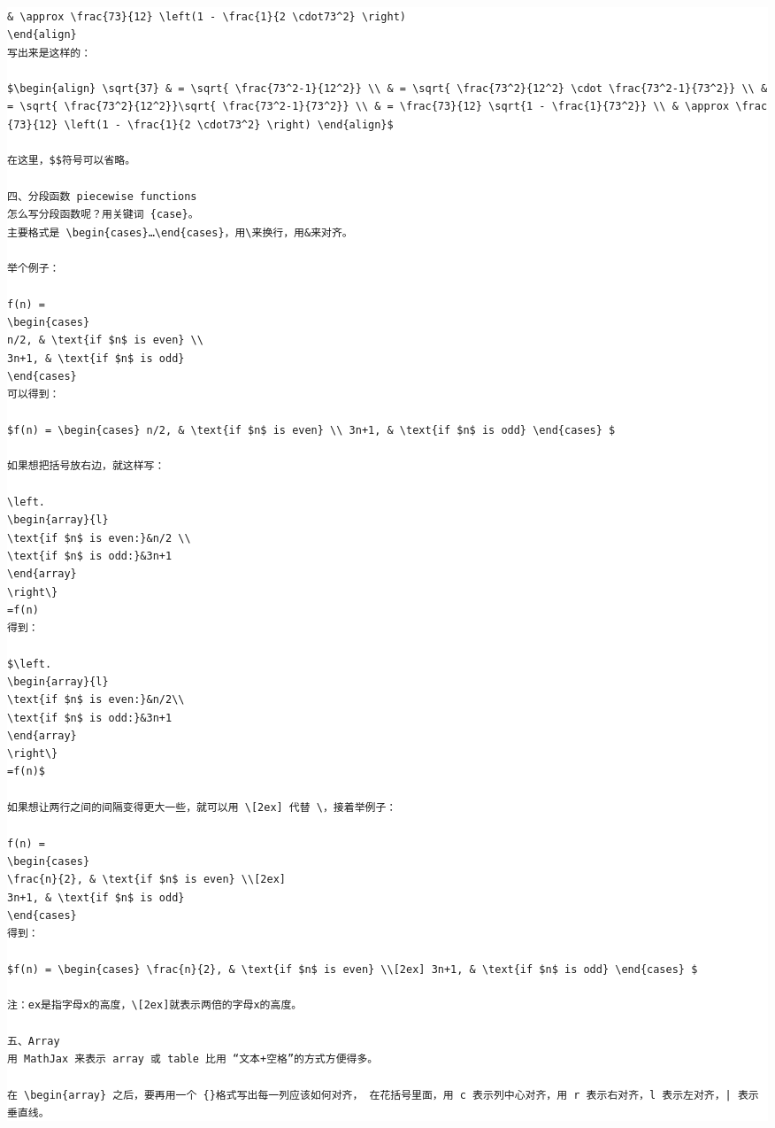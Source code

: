 ```
& \approx \frac{73}{12} \left(1 - \frac{1}{2 \cdot73^2} \right)
\end{align}
写出来是这样的：

$\begin{align} \sqrt{37} & = \sqrt{ \frac{73^2-1}{12^2}} \\ & = \sqrt{ \frac{73^2}{12^2} \cdot \frac{73^2-1}{73^2}} \\ & = \sqrt{ \frac{73^2}{12^2}}\sqrt{ \frac{73^2-1}{73^2}} \\ & = \frac{73}{12} \sqrt{1 - \frac{1}{73^2}} \\ & \approx \frac{73}{12} \left(1 - \frac{1}{2 \cdot73^2} \right) \end{align}$

在这里，$$符号可以省略。

四、分段函数 piecewise functions
怎么写分段函数呢？用关键词 {case}。
主要格式是 \begin{cases}…\end{cases}，用\来换行，用&来对齐。

举个例子：

f(n) =
\begin{cases}
n/2, & \text{if $n$ is even} \\
3n+1, & \text{if $n$ is odd}
\end{cases}
可以得到：

$f(n) = \begin{cases} n/2, & \text{if $n$ is even} \\ 3n+1, & \text{if $n$ is odd} \end{cases} $

如果想把括号放右边，就这样写：

\left.
\begin{array}{l}
\text{if $n$ is even:}&n/2 \\
\text{if $n$ is odd:}&3n+1
\end{array}
\right\}
=f(n)
得到：

$\left.
\begin{array}{l}
\text{if $n$ is even:}&n/2\\
\text{if $n$ is odd:}&3n+1
\end{array}
\right\}
=f(n)$

如果想让两行之间的间隔变得更大一些，就可以用 \[2ex] 代替 \，接着举例子：

f(n) =
\begin{cases}
\frac{n}{2}, & \text{if $n$ is even} \\[2ex]
3n+1, & \text{if $n$ is odd}
\end{cases}
得到：

$f(n) = \begin{cases} \frac{n}{2}, & \text{if $n$ is even} \\[2ex] 3n+1, & \text{if $n$ is odd} \end{cases} $

注：ex是指字母x的高度，\[2ex]就表示两倍的字母x的高度。

五、Array
用 MathJax 来表示 array 或 table 比用 “文本+空格”的方式方便得多。

在 \begin{array} 之后，要再用一个 {}格式写出每一列应该如何对齐， 在花括号里面，用 c 表示列中心对齐，用 r 表示右对齐，l 表示左对齐，| 表示垂直线。
```